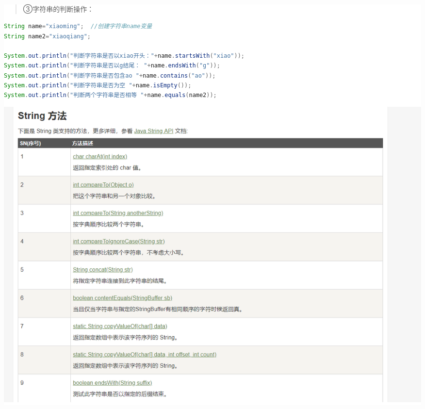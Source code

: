 >③字符串的判断操作：
```java
String name="xiaoming";  //创建字符串name变量
String name2="xiaoqiang";

System.out.println("判断字符串是否以xiao开头："+name.startsWith("xiao"));
System.out.println("判断字符串是否以g结尾： "+name.endsWith("g"));
System.out.println("判断字符串是否包含ao "+name.contains("ao"));
System.out.println("判断字符串是否为空 "+name.isEmpty());
System.out.println("判断两个字符串是否相等 "+name.equals(name2));
```

![34](../blog_img/java_img_34.png)
